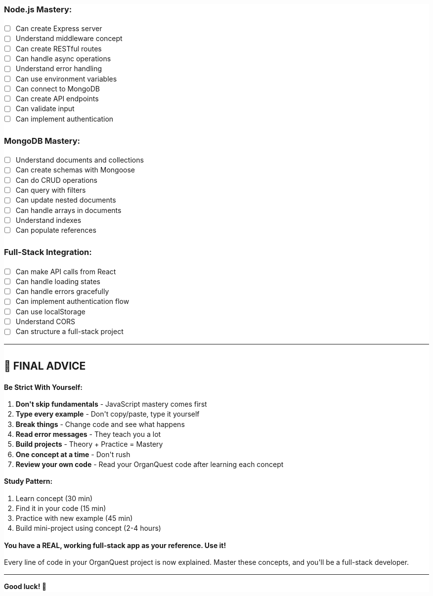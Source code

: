 ### Node.js Mastery:
- [ ] Can create Express server
- [ ] Understand middleware concept
- [ ] Can create RESTful routes
- [ ] Can handle async operations
- [ ] Understand error handling
- [ ] Can use environment variables
- [ ] Can connect to MongoDB
- [ ] Can create API endpoints
- [ ] Can validate input
- [ ] Can implement authentication

### MongoDB Mastery:
- [ ] Understand documents and collections
- [ ] Can create schemas with Mongoose
- [ ] Can do CRUD operations
- [ ] Can query with filters
- [ ] Can update nested documents
- [ ] Can handle arrays in documents
- [ ] Understand indexes
- [ ] Can populate references

### Full-Stack Integration:
- [ ] Can make API calls from React
- [ ] Can handle loading states
- [ ] Can handle errors gracefully
- [ ] Can implement authentication flow
- [ ] Can use localStorage
- [ ] Understand CORS
- [ ] Can structure a full-stack project

---

## 🎯 FINAL ADVICE

**Be Strict With Yourself:**
1. **Don't skip fundamentals** - JavaScript mastery comes first
2. **Type every example** - Don't copy/paste, type it yourself
3. **Break things** - Change code and see what happens
4. **Read error messages** - They teach you a lot
5. **Build projects** - Theory + Practice = Mastery
6. **One concept at a time** - Don't rush
7. **Review your own code** - Read your OrganQuest code after learning each concept

**Study Pattern:**
1. Learn concept (30 min)
2. Find it in your code (15 min)
3. Practice with new example (45 min)
4. Build mini-project using concept (2-4 hours)

**You have a REAL, working full-stack app as your reference. Use it!**

Every line of code in your OrganQuest project is now explained. Master these concepts, and you'll be a full-stack developer.

---

**Good luck! 🚀**

